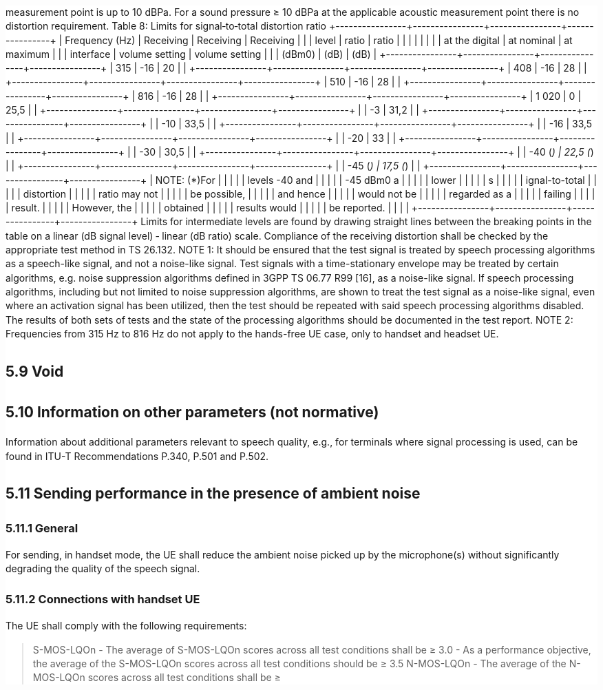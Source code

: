 measurement point is up to 10 dBPa. For a sound pressure ≥ 10 dBPa at the
applicable acoustic measurement point there is no distortion requirement.
Table 8: Limits for signal‑to‑total distortion ratio
+----------------+----------------+----------------+----------------+ | Frequency (Hz) | Receiving | Receiving | Receiving | | | level | ratio | ratio | | | | | | | | at the digital | at nominal | at maximum | | | interface | volume setting | volume setting | | | (dBm0) | (dB) | (dB) | +----------------+----------------+----------------+----------------+ | 315 | -16 | 20 | | +----------------+----------------+----------------+----------------+ | 408 | -16 | 28 | | +----------------+----------------+----------------+----------------+ | 510 | -16 | 28 | | +----------------+----------------+----------------+----------------+ | 816 | -16 | 28 | | +----------------+----------------+----------------+----------------+ | 1 020 | 0 | 25,5 | | +----------------+----------------+----------------+----------------+ | | -3 | 31,2 | | +----------------+----------------+----------------+----------------+ | | -10 | 33,5 | | +----------------+----------------+----------------+----------------+ | | -16 | 33,5 | | +----------------+----------------+----------------+----------------+ | | -20 | 33 | | +----------------+----------------+----------------+----------------+ | | -30 | 30,5 | | +----------------+----------------+----------------+----------------+ | | -40 (*) | 22,5 (*) | | +----------------+----------------+----------------+----------------+ | | -45 (*) | 17,5 (*) | | +----------------+----------------+----------------+----------------+ | NOTE: (*)For | | | | | levels -40 and | | | | | -45 dBm0 a | | | | | lower | | | | | s | | | | | ignal-to-total | | | | | distortion | | | | | ratio may not | | | | | be possible, | | | | | and hence | | | | | would not be | | | | | regarded as a | | | | | failing | | | | | result. | | | | | However, the | | | | | obtained | | | | | results would | | | | | be reported. | | | | +----------------+----------------+----------------+----------------+
Limits for intermediate levels are found by drawing straight lines between the
breaking points in the table on a linear (dB signal level) ‑ linear (dB ratio)
scale.
Compliance of the receiving distortion shall be checked by the appropriate
test method in TS 26.132.
NOTE 1: It should be ensured that the test signal is treated by speech
processing algorithms as a speech-like signal, and not a noise-like signal.
Test signals with a time-stationary envelope may be treated by certain
algorithms, e.g. noise suppression algorithms defined in 3GPP TS 06.77 R99
[16], as a noise-like signal. If speech processing algorithms, including but
not limited to noise suppression algorithms, are shown to treat the test
signal as a noise-like signal, even where an activation signal has been
utilized, then the test should be repeated with said speech processing
algorithms disabled. The results of both sets of tests and the state of the
processing algorithms should be documented in the test report.
NOTE 2: Frequencies from 315 Hz to 816 Hz do not apply to the hands-free UE
case, only to handset and headset UE.
## 5.9 Void
## 5.10 Information on other parameters (not normative)
Information about additional parameters relevant to speech quality, e.g., for
terminals where signal processing is used, can be found in ITU-T
Recommendations P.340, P.501 and P.502.
## 5.11 Sending performance in the presence of ambient noise
### 5.11.1 General
For sending, in handset mode, the UE shall reduce the ambient noise picked up
by the microphone(s) without significantly degrading the quality of the speech
signal.
### 5.11.2 Connections with handset UE
The UE shall comply with the following requirements:
> S-MOS-LQOn
\- The average of S-MOS-LQOn scores across all test conditions shall be ≥ 3.0
\- As a performance objective, the average of the S-MOS-LQOn scores across all
test conditions should be ≥ 3.5
> N-MOS-LQOn
\- The average of the N-MOS-LQOn scores across all test conditions shall be ≥